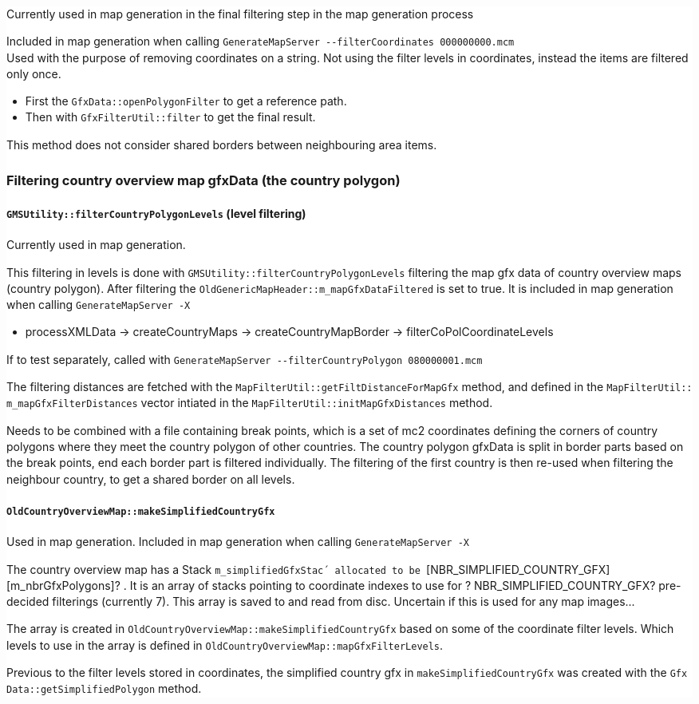 Currently used in map generation in the final filtering step in the map generation process

Included in map generation when calling `GenerateMapServer --filterCoordinates 000000000.mcm`   
Used with the purpose of removing coordinates on a string. Not using the filter
levels in coordinates, instead the items are filtered only once.

* First the `GfxData::openPolygonFilter` to get a reference path.
* Then with `GfxFilterUtil::filter` to get the final result. 

This method does not consider shared borders between neighbouring area items.

### Filtering country overview map gfxData (the country polygon)

#### `GMSUtility::filterCountryPolygonLevels` (level filtering)

Currently used in map generation.

This filtering in levels is done with `GMSUtility::filterCountryPolygonLevels`
filtering the map gfx data of country overview maps (country polygon). After
filtering the `OldGenericMapHeader::m_mapGfxDataFiltered` is set to true. It is
included in map generation when calling `GenerateMapServer -X`

   * processXMLData -> createCountryMaps -> createCountryMapBorder -> filterCoPolCoordinateLevels 

If to test separately, called with `GenerateMapServer --filterCountryPolygon 080000001.mcm`

The filtering distances are fetched with the
`MapFilterUtil::getFiltDistanceForMapGfx` method, and defined in the
`MapFilterUtil::m_mapGfxFilterDistances` vector intiated in the
`MapFilterUtil::initMapGfxDistances` method.

Needs to be combined with a file containing break points, which is a set of mc2
coordinates defining the corners of country polygons where they meet the
country polygon of other countries. The country polygon gfxData is split in
border parts based on the break points, end each border part is filtered
individually. The filtering of the first country is then re-used when filtering
the neighbour country, to get a shared border on all levels.

#### `OldCountryOverviewMap::makeSimplifiedCountryGfx`

Used in map generation. Included in map generation when calling `GenerateMapServer -X`

The country overview map has a Stack `m_simplifiedGfxStac´ allocated to be
`[NBR_SIMPLIFIED_COUNTRY_GFX][m_nbrGfxPolygons]? . It is an array of stacks
pointing to coordinate indexes to use for ? NBR_SIMPLIFIED_COUNTRY_GFX? 
pre-decided filterings (currently 7). This array is saved to and read from
disc. Uncertain if this is used for any map images...

The array is created in `OldCountryOverviewMap::makeSimplifiedCountryGfx` based
on some of the coordinate filter levels. Which levels to use in the array is
defined in `OldCountryOverviewMap::mapGfxFilterLevels`.

Previous to the filter levels stored in coordinates, the simplified country gfx
in `makeSimplifiedCountryGfx` was created with the `GfxData::getSimplifiedPolygon`
method.
